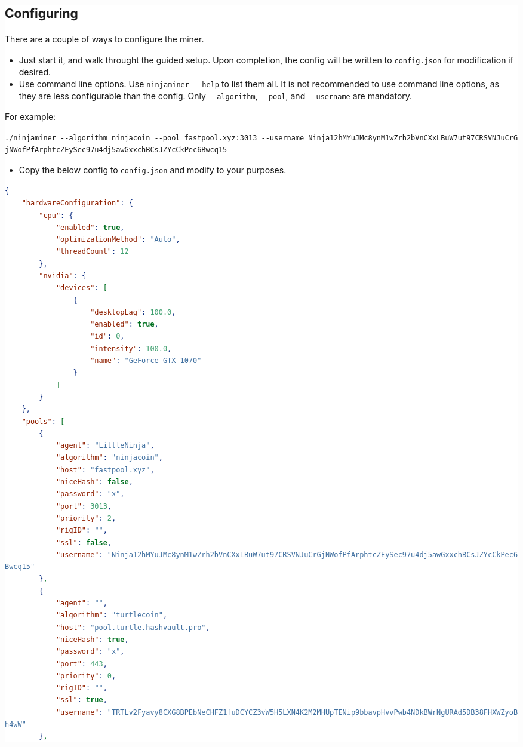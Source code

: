 ## Configuring

There are a couple of ways to configure the miner.

* Just start it, and walk throught the guided setup. Upon completion, the config will be written to `config.json` for modification if desired.
* Use command line options. Use `ninjaminer --help` to list them all. It is not recommended to use command line options, as they are less configurable than the config. Only `--algorithm`, `--pool`, and `--username` are mandatory.

For example:
```
./ninjaminer --algorithm ninjacoin --pool fastpool.xyz:3013 --username Ninja12hMYuJMc8ynM1wZrh2bVnCXxLBuW7ut97CRSVNJuCrGjNWofPfArphtcZEySec97u4dj5awGxxchBCsJZYcCkPec6Bwcq15
```

* Copy the below config to `config.json` and modify to your purposes.

```json
{
    "hardwareConfiguration": {
        "cpu": {
            "enabled": true,
            "optimizationMethod": "Auto",
            "threadCount": 12
        },
        "nvidia": {
            "devices": [
                {
                    "desktopLag": 100.0,
                    "enabled": true,
                    "id": 0,
                    "intensity": 100.0,
                    "name": "GeForce GTX 1070"
                }
            ]
        }
    },
    "pools": [
        {
            "agent": "LittleNinja",
            "algorithm": "ninjacoin",
            "host": "fastpool.xyz",
            "niceHash": false,
            "password": "x",
            "port": 3013,
            "priority": 2,
            "rigID": "",
            "ssl": false,
            "username": "Ninja12hMYuJMc8ynM1wZrh2bVnCXxLBuW7ut97CRSVNJuCrGjNWofPfArphtcZEySec97u4dj5awGxxchBCsJZYcCkPec6Bwcq15"
        },
        {
            "agent": "",
            "algorithm": "turtlecoin",
            "host": "pool.turtle.hashvault.pro",
            "niceHash": true,
            "password": "x",
            "port": 443,
            "priority": 0,
            "rigID": "",
            "ssl": true,
            "username": "TRTLv2Fyavy8CXG8BPEbNeCHFZ1fuDCYCZ3vW5H5LXN4K2M2MHUpTENip9bbavpHvvPwb4NDkBWrNgURAd5DB38FHXWZyoBh4wW"
        },
```
